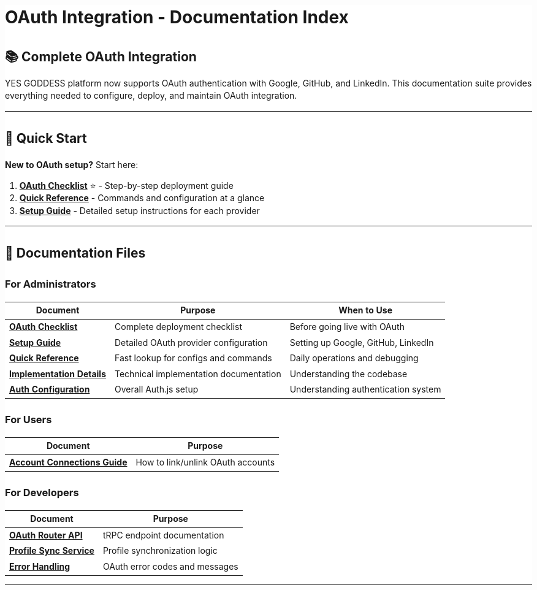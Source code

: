 # OAuth Integration - Documentation Index

## 📚 Complete OAuth Integration

YES GODDESS platform now supports OAuth authentication with Google, GitHub, and LinkedIn. This documentation suite provides everything needed to configure, deploy, and maintain OAuth integration.

---

## 🚀 Quick Start

**New to OAuth setup?** Start here:

1. **[OAuth Checklist](./OAUTH_CHECKLIST.md)** ⭐ - Step-by-step deployment guide
2. **[Quick Reference](./oauth-quick-reference.md)** - Commands and configuration at a glance
3. **[Setup Guide](./oauth-setup.md)** - Detailed setup instructions for each provider

---

## 📖 Documentation Files

### For Administrators

| Document | Purpose | When to Use |
|----------|---------|-------------|
| **[OAuth Checklist](./OAUTH_CHECKLIST.md)** | Complete deployment checklist | Before going live with OAuth |
| **[Setup Guide](./oauth-setup.md)** | Detailed OAuth provider configuration | Setting up Google, GitHub, LinkedIn |
| **[Quick Reference](./oauth-quick-reference.md)** | Fast lookup for configs and commands | Daily operations and debugging |
| **[Implementation Details](./implementation.md)** | Technical implementation documentation | Understanding the codebase |
| **[Auth Configuration](../../AUTH_IMPLEMENTATION.md)** | Overall Auth.js setup | Understanding authentication system |

### For Users

| Document | Purpose |
|----------|---------|
| **[Account Connections Guide](../../user-guides/account-connections.md)** | How to link/unlink OAuth accounts |

### For Developers

| Document | Purpose |
|----------|---------|
| **[OAuth Router API](./oauth-quick-reference.md#trpc-oauth-endpoints)** | tRPC endpoint documentation |
| **[Profile Sync Service](./oauth-quick-reference.md#profile-sync-configuration)** | Profile synchronization logic |
| **[Error Handling](./oauth-quick-reference.md#error-codes)** | OAuth error codes and messages |

---